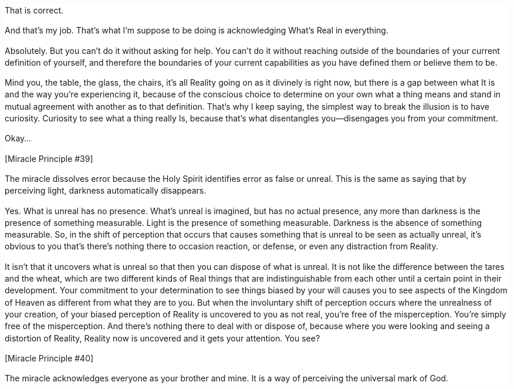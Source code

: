 That is correct.

<div markdown="1" class="well person">
And that’s my job. That’s what I’m suppose to be doing is acknowledging What’s
Real in everything.
</div> 

Absolutely. But you can’t do it without asking for help. You can’t do it
without reaching outside of the boundaries of your current definition of
yourself, and therefore the boundaries of your current capabilities as you have
defined them or believe them to be.

Mind you, the table, the glass, the chairs, it’s all Reality going on as it
divinely is right now, but there is a gap between what It is and the way you’re
experiencing it, because of the conscious choice to determine on your own what
a thing means and stand in mutual agreement with another as to that definition.
That’s why I keep saying, the simplest way to break the illusion is to have
curiosity. Curiosity to see what a thing really Is, because that’s what
disentangles you—disengages you from your commitment.

Okay&hellip;

<div markdown="1" class="well book">
[Miracle Principle #39] 

The miracle dissolves error because the Holy Spirit
identifies error as false or unreal. This is the same as saying that by
perceiving light, darkness automatically disappears. 
</div> 

Yes. What is unreal has no presence. What’s unreal is imagined, but has no
actual presence, any more than darkness is the presence of something
measurable. Light is the presence of something measurable. Darkness is the
absence of something measurable. So, in the shift of perception that occurs
that causes something that is unreal to be seen as actually unreal, it’s
obvious to you that’s there’s nothing there to occasion reaction, or defense,
or even any distraction from Reality.

It isn’t that it uncovers what is unreal so that then you can dispose of what
is unreal. It is not like the difference between the tares and the wheat,
which are two different kinds of Real things that are indistinguishable from
each other until a certain point in their development. Your commitment to your
determination to see things biased by your will causes you to see aspects of
the Kingdom of Heaven as different from what they are to you. But when the
involuntary shift of perception occurs where the unrealness of your creation,
of your biased perception of Reality is uncovered to you as not real, you’re
free of the misperception. You’re simply free of the misperception. And
there’s nothing there to deal with or dispose of, because where you were
looking and seeing a distortion of Reality, Reality now is uncovered and it
gets your attention. You see?

<div markdown="1" class="well book">
[Miracle Principle #40] 

The miracle acknowledges everyone as your brother and
mine. It is a way of perceiving the universal mark of God. 
</div> 


[^1]: ACIM 2nd Edition: T1.I Principles of Miracles, Principle 33